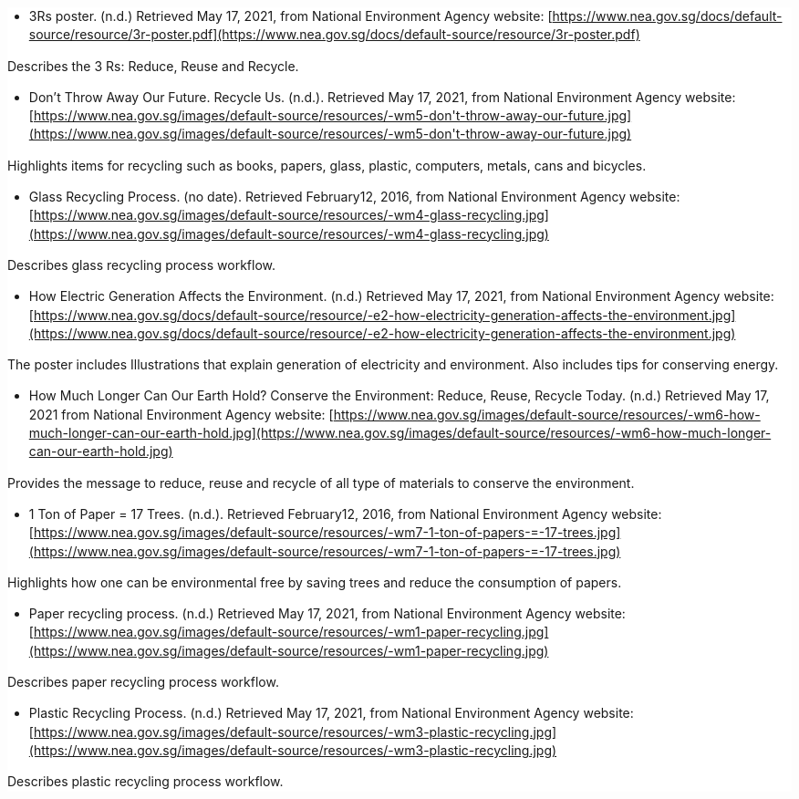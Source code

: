 * 3Rs poster. (n.d.) Retrieved May 17, 2021, from National Environment Agency website: [https://www.nea.gov.sg/docs/default-source/resource/3r-poster.pdf](https://www.nea.gov.sg/docs/default-source/resource/3r-poster.pdf)

Describes the 3 Rs: Reduce, Reuse and Recycle.


* Don’t Throw Away Our Future. Recycle Us. (n.d.). Retrieved May 17, 2021, from National Environment Agency website: [https://www.nea.gov.sg/images/default-source/resources/-wm5-don't-throw-away-our-future.jpg](https://www.nea.gov.sg/images/default-source/resources/-wm5-don't-throw-away-our-future.jpg)

Highlights items for recycling such as books, papers, glass, plastic, computers, metals, cans and bicycles.


* Glass Recycling Process. (no date). Retrieved February12, 2016, from National Environment Agency website: [https://www.nea.gov.sg/images/default-source/resources/-wm4-glass-recycling.jpg](https://www.nea.gov.sg/images/default-source/resources/-wm4-glass-recycling.jpg)

Describes glass recycling process workflow.


* How Electric Generation Affects the Environment. (n.d.) Retrieved May 17, 2021, from National Environment Agency website: [https://www.nea.gov.sg/docs/default-source/resource/-e2-how-electricity-generation-affects-the-environment.jpg](https://www.nea.gov.sg/docs/default-source/resource/-e2-how-electricity-generation-affects-the-environment.jpg)

The poster includes Illustrations that explain generation of electricity and environment. Also includes tips for conserving energy. 


* How Much Longer Can Our Earth Hold? Conserve the Environment: Reduce, Reuse, Recycle Today. (n.d.) Retrieved May 17, 2021 from National Environment Agency website: [https://www.nea.gov.sg/images/default-source/resources/-wm6-how-much-longer-can-our-earth-hold.jpg](https://www.nea.gov.sg/images/default-source/resources/-wm6-how-much-longer-can-our-earth-hold.jpg)

Provides the message to reduce, reuse and recycle of all type of materials to conserve the environment.


* 1 Ton of Paper = 17 Trees. (n.d.). Retrieved February12, 2016, from National Environment Agency website: [https://www.nea.gov.sg/images/default-source/resources/-wm7-1-ton-of-papers-=-17-trees.jpg](https://www.nea.gov.sg/images/default-source/resources/-wm7-1-ton-of-papers-=-17-trees.jpg)

Highlights how one can be environmental free by saving trees and reduce the consumption of papers.


* Paper recycling process. (n.d.) Retrieved May 17, 2021, from National Environment Agency website: [https://www.nea.gov.sg/images/default-source/resources/-wm1-paper-recycling.jpg](https://www.nea.gov.sg/images/default-source/resources/-wm1-paper-recycling.jpg)

Describes paper recycling process workflow.


* Plastic Recycling Process. (n.d.) Retrieved May 17, 2021, from National Environment Agency website: [https://www.nea.gov.sg/images/default-source/resources/-wm3-plastic-recycling.jpg](https://www.nea.gov.sg/images/default-source/resources/-wm3-plastic-recycling.jpg)

Describes plastic recycling process workflow.
